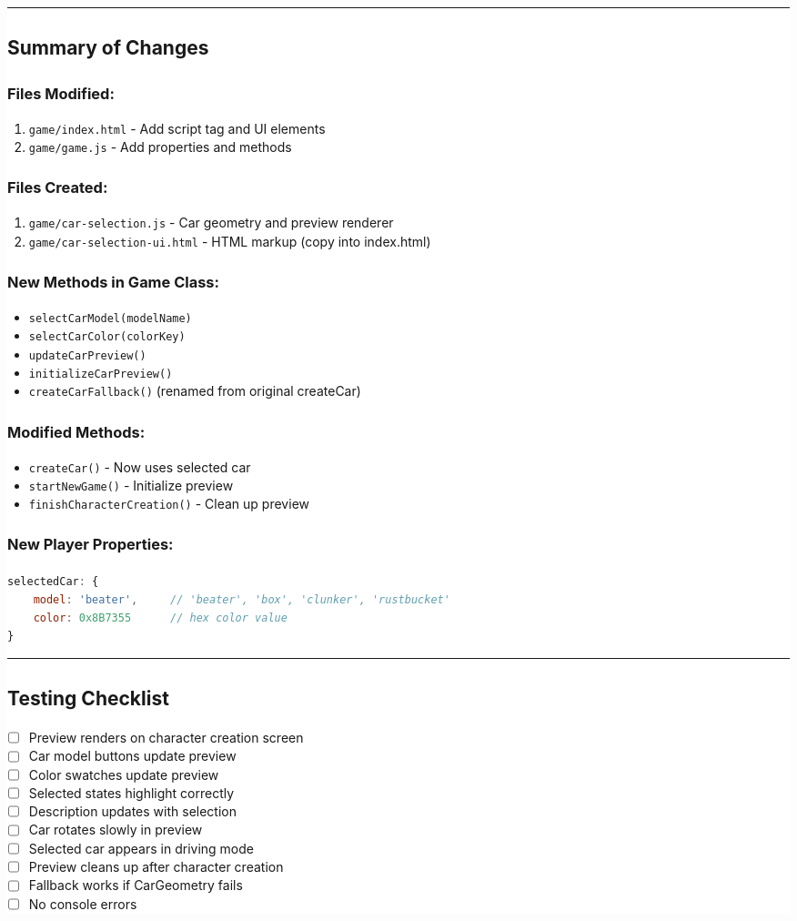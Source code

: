 
---

## Summary of Changes

### Files Modified:
1. `game/index.html` - Add script tag and UI elements
2. `game/game.js` - Add properties and methods

### Files Created:
1. `game/car-selection.js` - Car geometry and preview renderer
2. `game/car-selection-ui.html` - HTML markup (copy into index.html)

### New Methods in Game Class:
- `selectCarModel(modelName)`
- `selectCarColor(colorKey)`
- `updateCarPreview()`
- `initializeCarPreview()`
- `createCarFallback()` (renamed from original createCar)

### Modified Methods:
- `createCar()` - Now uses selected car
- `startNewGame()` - Initialize preview
- `finishCharacterCreation()` - Clean up preview

### New Player Properties:
```javascript
selectedCar: {
    model: 'beater',     // 'beater', 'box', 'clunker', 'rustbucket'
    color: 0x8B7355      // hex color value
}
```

---

## Testing Checklist

- [ ] Preview renders on character creation screen
- [ ] Car model buttons update preview
- [ ] Color swatches update preview
- [ ] Selected states highlight correctly
- [ ] Description updates with selection
- [ ] Car rotates slowly in preview
- [ ] Selected car appears in driving mode
- [ ] Preview cleans up after character creation
- [ ] Fallback works if CarGeometry fails
- [ ] No console errors
